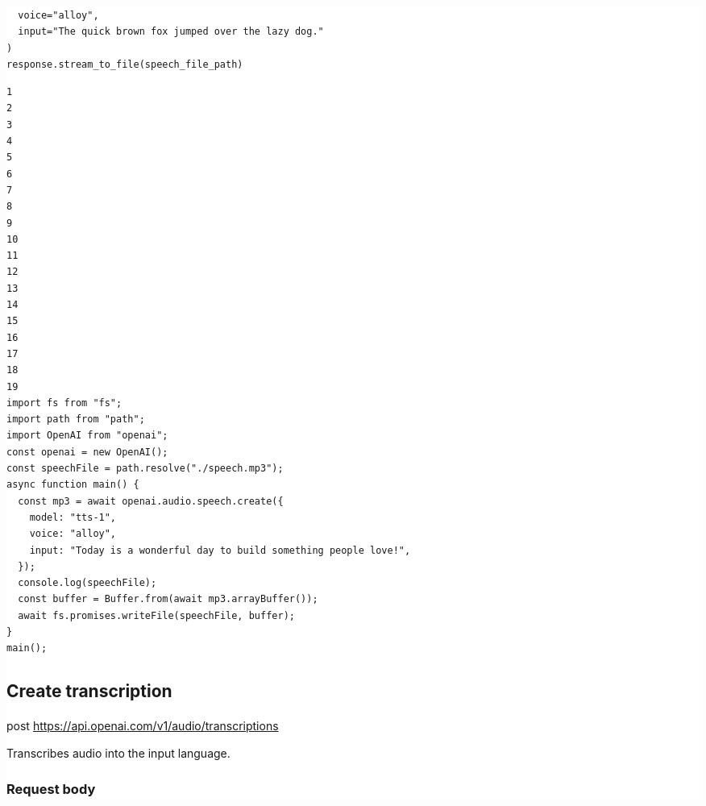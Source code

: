 ```
  voice="alloy",
  input="The quick brown fox jumped over the lazy dog."
)
response.stream_to_file(speech_file_path)
```
```
1
2
3
4
5
6
7
8
9
10
11
12
13
14
15
16
17
18
19
import fs from "fs";
import path from "path";
import OpenAI from "openai";
const openai = new OpenAI();
const speechFile = path.resolve("./speech.mp3");
async function main() {
  const mp3 = await openai.audio.speech.create({
    model: "tts-1",
    voice: "alloy",
    input: "Today is a wonderful day to build something people love!",
  });
  console.log(speechFile);
  const buffer = Buffer.from(await mp3.arrayBuffer());
  await fs.promises.writeFile(speechFile, buffer);
}
main();
```

Create transcription
--------------------

post https://api.openai.com/v1/audio/transcriptions

Transcribes audio into the input language.

### Request body
